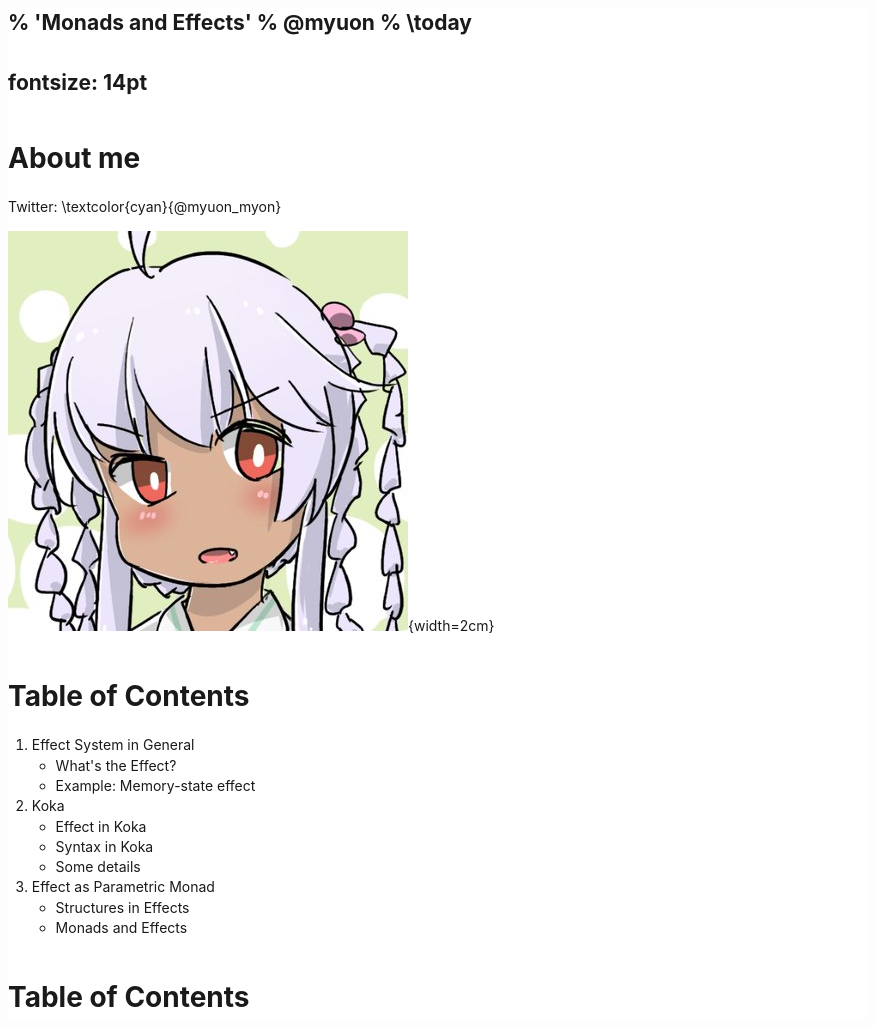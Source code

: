 % 'Monads and Effects'
% @myuon
% \today
---
fontsize: 14pt
---

# About me

Twitter: \textcolor{cyan}{@myuon\_myon}

![Kawaii](G3el0Uj4_400x400.jpg){width=2cm}

# Table of Contents

1. Effect System in General
    - What's the Effect?
    - Example: Memory-state effect
2. Koka
    - Effect in Koka
    - Syntax in Koka
    - Some details
3. Effect as Parametric Monad
    - Structures in Effects
    - Monads and Effects

# Table of Contents
